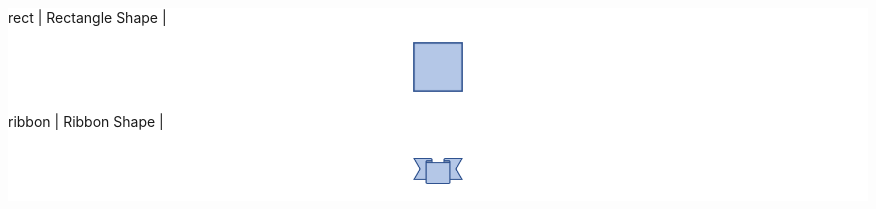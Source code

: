 rect | Rectangle Shape | <p style="text-align: center;"><img src="../images/shapes/rect.svg" height="50" width="50"></p>
ribbon | Ribbon Shape | <p style="text-align: center;"><img src="../images/shapes/ribbon.svg" height="50" width="50"></p>